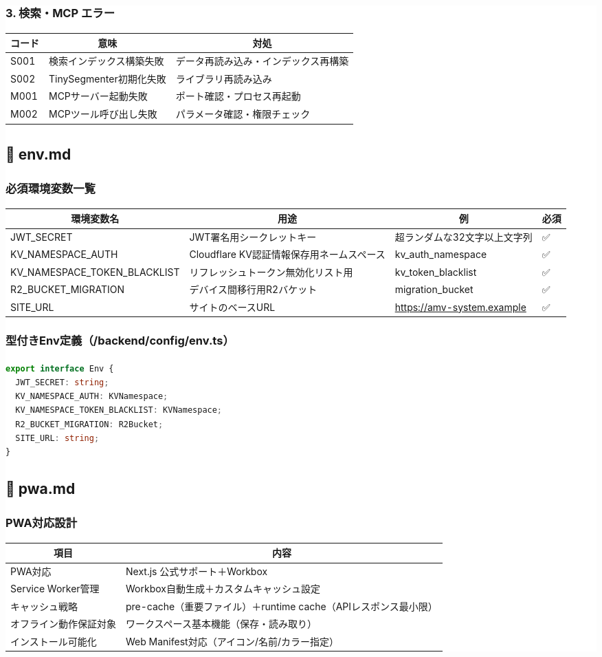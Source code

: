### 3. 検索・MCP エラー

| コード | 意味 | 対処 |
|--------|------|------|
| S001 | 検索インデックス構築失敗 | データ再読み込み・インデックス再構築 |
| S002 | TinySegmenter初期化失敗 | ライブラリ再読み込み |
| M001 | MCPサーバー起動失敗 | ポート確認・プロセス再起動 |
| M002 | MCPツール呼び出し失敗 | パラメータ確認・権限チェック |

## 📄 env.md

### 必須環境変数一覧

| 環境変数名 | 用途 | 例 | 必須 |
|------------|------|----|----- |
| JWT_SECRET | JWT署名用シークレットキー | 超ランダムな32文字以上文字列 | ✅ |
| KV_NAMESPACE_AUTH | Cloudflare KV認証情報保存用ネームスペース | kv_auth_namespace | ✅ |
| KV_NAMESPACE_TOKEN_BLACKLIST | リフレッシュトークン無効化リスト用 | kv_token_blacklist | ✅ |
| R2_BUCKET_MIGRATION | デバイス間移行用R2バケット | migration_bucket | ✅ |
| SITE_URL | サイトのベースURL | https://amv-system.example | ✅ |

### 型付きEnv定義（/backend/config/env.ts）
```typescript
export interface Env {
  JWT_SECRET: string;
  KV_NAMESPACE_AUTH: KVNamespace;
  KV_NAMESPACE_TOKEN_BLACKLIST: KVNamespace;
  R2_BUCKET_MIGRATION: R2Bucket;
  SITE_URL: string;
}
```

## 📄 pwa.md

### PWA対応設計

| 項目 | 内容 |
|------|------|
| PWA対応 | Next.js 公式サポート＋Workbox |
| Service Worker管理 | Workbox自動生成＋カスタムキャッシュ設定 |
| キャッシュ戦略 | pre-cache（重要ファイル）＋runtime cache（APIレスポンス最小限） |
| オフライン動作保証対象 | ワークスペース基本機能（保存・読み取り） |
| インストール可能化 | Web Manifest対応（アイコン/名前/カラー指定） |
